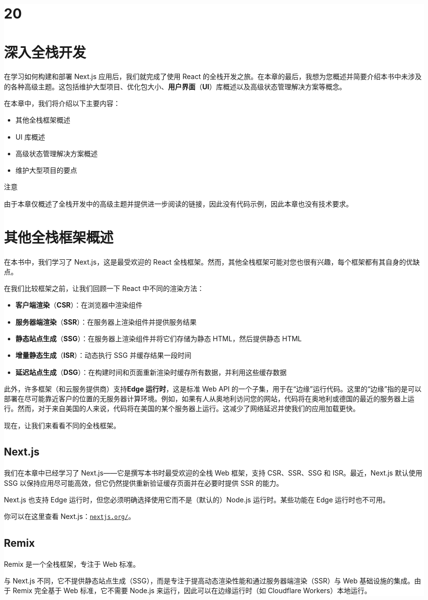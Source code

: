 # 20

# 深入全栈开发

在学习如何构建和部署 Next.js 应用后，我们就完成了使用 React 的全栈开发之旅。在本章的最后，我想为您概述并简要介绍本书中未涉及的各种高级主题。这包括维护大型项目、优化包大小、**用户界面**（**UI**）库概述以及高级状态管理解决方案等概念。

在本章中，我们将介绍以下主要内容：

+   其他全栈框架概述

+   UI 库概述

+   高级状态管理解决方案概述

+   维护大型项目的要点

注意

由于本章仅概述了全栈开发中的高级主题并提供进一步阅读的链接，因此没有代码示例，因此本章也没有技术要求。

# 其他全栈框架概述

在本书中，我们学习了 Next.js，这是最受欢迎的 React 全栈框架。然而，其他全栈框架可能对您也很有兴趣，每个框架都有其自身的优缺点。

在我们比较框架之前，让我们回顾一下 React 中不同的渲染方法：

+   **客户端渲染**（**CSR**）：在浏览器中渲染组件

+   **服务器端渲染**（**SSR**）：在服务器上渲染组件并提供服务结果

+   **静态站点生成**（**SSG**）：在服务器上渲染组件并将它们存储为静态 HTML，然后提供静态 HTML

+   **增量静态生成**（**ISR**）：动态执行 SSG 并缓存结果一段时间

+   **延迟站点生成**（**DSG**）：在构建时间和页面重新渲染时缓存所有数据，并利用这些缓存数据

此外，许多框架（和云服务提供商）支持**Edge 运行时**，这是标准 Web API 的一个子集，用于在“边缘”运行代码。这里的“边缘”指的是可以部署在尽可能靠近客户的位置的无服务器计算环境。例如，如果有人从奥地利访问您的网站，代码将在奥地利或德国的最近的服务器上运行。然而，对于来自美国的人来说，代码将在美国的某个服务器上运行。这减少了网络延迟并使我们的应用加载更快。

现在，让我们来看看不同的全栈框架。

## Next.js

我们在本章中已经学习了 Next.js——它是撰写本书时最受欢迎的全栈 Web 框架，支持 CSR、SSR、SSG 和 ISR。最近，Next.js 默认使用 SSG 以保持应用尽可能高效，但它仍然提供重新验证缓存页面并在必要时提供 SSR 的能力。

Next.js 也支持 Edge 运行时，但您必须明确选择使用它而不是（默认的）Node.js 运行时。某些功能在 Edge 运行时也不可用。

你可以在这里查看 Next.js：[`nextjs.org/`](https://nextjs.org/)。

## Remix

Remix 是一个全栈框架，专注于 Web 标准。

与 Next.js 不同，它不提供静态站点生成（SSG），而是专注于提高动态渲染性能和通过服务器端渲染（SSR）与 Web 基础设施的集成。由于 Remix 完全基于 Web 标准，它不需要 Node.js 来运行，因此可以在边缘运行时（如 Cloudflare Workers）本地运行。
